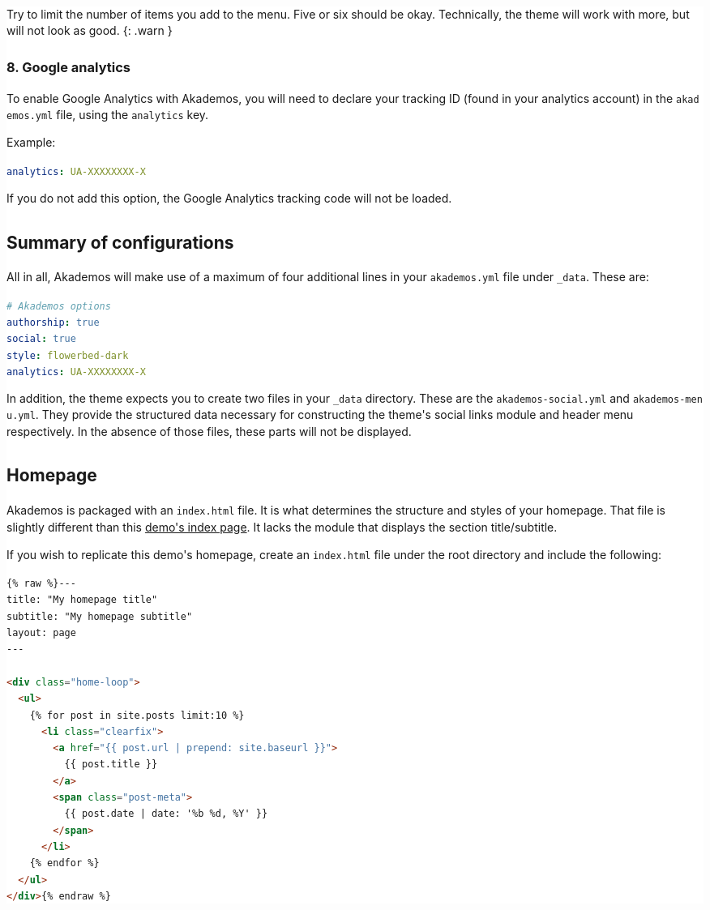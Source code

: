 Try to limit the number of items you add to the menu. Five or six should be okay. Technically, the theme will work with more, but will not look as good.
{: .warn }

### 8. Google analytics

To enable Google Analytics with Akademos, you will need to declare your tracking ID (found in your analytics account) in the `akademos.yml` file, using the `analytics` key.

Example:

```yml
analytics: UA-XXXXXXXX-X
```

If you do not add this option, the Google Analytics tracking code will not be loaded.

## Summary of configurations

All in all, Akademos will make use of a maximum of four additional lines in your `akademos.yml` file under `_data`. These are:

```yml
# Akademos options
authorship: true
social: true
style: flowerbed-dark
analytics: UA-XXXXXXXX-X
```

In addition, the theme expects you to create two files in your `_data` directory. These are the `akademos-social.yml` and `akademos-menu.yml`. They provide the structured data necessary for constructing the theme's social links module and header menu respectively. In the absence of those files, these parts will not be displayed.

## Homepage

Akademos is packaged with an `index.html` file. It is what determines the structure and styles of your homepage. That file is slightly different than this [demo's index page](/akademos/). It lacks the module that displays the section title/subtitle.

If you wish to replicate this demo's homepage, create an `index.html` file under the root directory and include the following:

```html
{% raw %}---
title: "My homepage title"
subtitle: "My homepage subtitle"
layout: page
---

<div class="home-loop">
  <ul>
    {% for post in site.posts limit:10 %}
      <li class="clearfix">
        <a href="{{ post.url | prepend: site.baseurl }}">
          {{ post.title }}
        </a>
        <span class="post-meta">
          {{ post.date | date: '%b %d, %Y' }}
        </span>
      </li>
    {% endfor %}
  </ul>
</div>{% endraw %}
```
